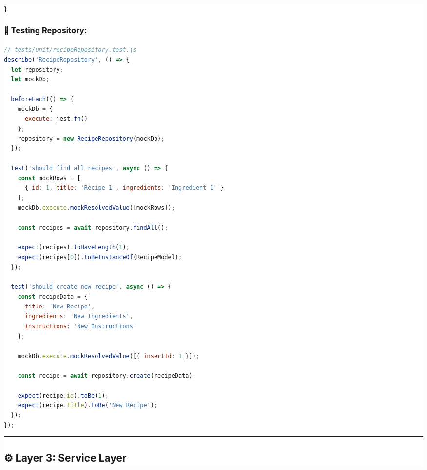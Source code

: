 ```javascript
}
```

### 🧪 **Testing Repository:**

```javascript
// tests/unit/recipeRepository.test.js
describe('RecipeRepository', () => {
  let repository;
  let mockDb;

  beforeEach(() => {
    mockDb = {
      execute: jest.fn()
    };
    repository = new RecipeRepository(mockDb);
  });

  test('should find all recipes', async () => {
    const mockRows = [
      { id: 1, title: 'Recipe 1', ingredients: 'Ingredient 1' }
    ];
    mockDb.execute.mockResolvedValue([mockRows]);

    const recipes = await repository.findAll();
    
    expect(recipes).toHaveLength(1);
    expect(recipes[0]).toBeInstanceOf(RecipeModel);
  });

  test('should create new recipe', async () => {
    const recipeData = {
      title: 'New Recipe',
      ingredients: 'New Ingredients',
      instructions: 'New Instructions'
    };
    
    mockDb.execute.mockResolvedValue([{ insertId: 1 }]);

    const recipe = await repository.create(recipeData);
    
    expect(recipe.id).toBe(1);
    expect(recipe.title).toBe('New Recipe');
  });
});
```

---

## ⚙️ Layer 3: Service Layer
